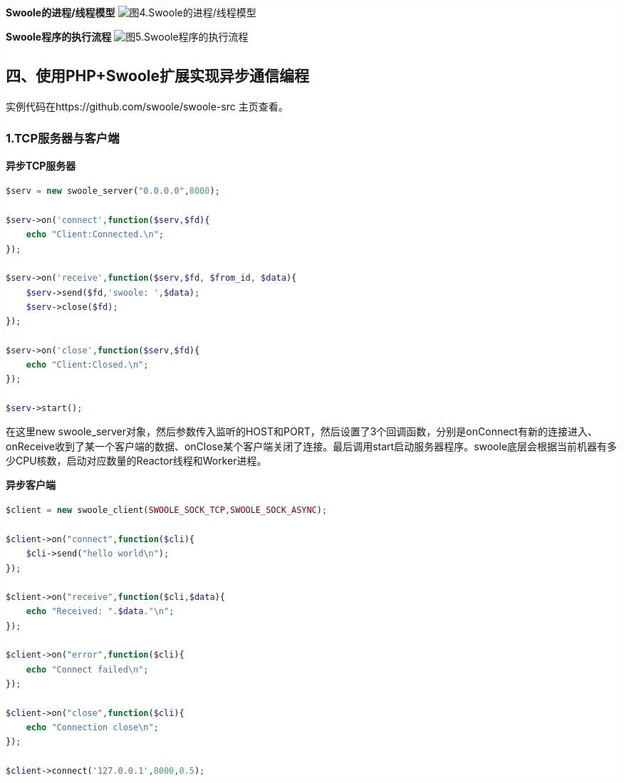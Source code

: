 **Swoole的进程/线程模型**
![图4.Swoole的进程/线程模型](http://upload-images.jianshu.io/upload_images/301894-07542e2c222735d2.png?imageMogr2/auto-orient/strip%7CimageView2/2/w/1240)

**Swoole程序的执行流程**
![图5.Swoole程序的执行流程](http://upload-images.jianshu.io/upload_images/301894-858e7cf191bcfa5d.png?imageMogr2/auto-orient/strip%7CimageView2/2/w/1240)

## 四、使用PHP+Swoole扩展实现异步通信编程
实例代码在https://github.com/swoole/swoole-src 主页查看。

### 1.TCP服务器与客户端
**异步TCP服务器**
```php
$serv = new swoole_server("0.0.0.0",8000);

$serv->on('connect',function($serv,$fd){
    echo "Client:Connected.\n";
});

$serv->on('receive',function($serv,$fd, $from_id, $data){
    $serv->send($fd,'swoole: ',$data);
    $serv->close($fd);
});

$serv->on('close',function($serv,$fd){
    echo "Client:Closed.\n";
});

$serv->start();
```
在这里new swoole_server对象，然后参数传入监听的HOST和PORT，然后设置了3个回调函数，分别是onConnect有新的连接进入、onReceive收到了某一个客户端的数据、onClose某个客户端关闭了连接。最后调用start启动服务器程序。swoole底层会根据当前机器有多少CPU核数，启动对应数量的Reactor线程和Worker进程。

**异步客户端**
```php
$client = new swoole_client(SWOOLE_SOCK_TCP,SWOOLE_SOCK_ASYNC);

$client->on("connect",function($cli){
    $cli->send("hello world\n");
});

$client->on("receive",function($cli,$data){
    echo "Received: ".$data."\n";
});

$client->on("error",function($cli){
    echo "Connect failed\n";
});

$client->on("close",function($cli){
    echo "Connection close\n";
});

$client->connect('127.0.0.1',8000,0.5);
```
